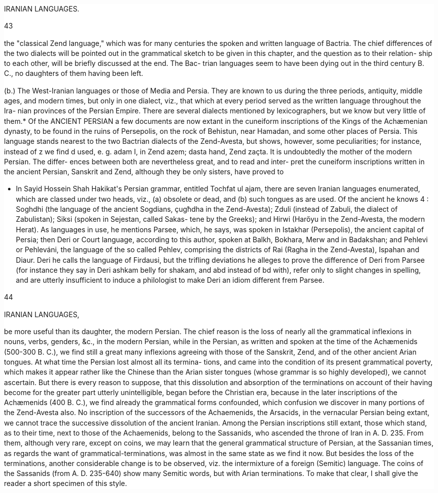 IRANIAN LANGUAGES. 

43 

the "classical Zend language," which was for many centuries the spoken and written language of Bactria. The chief differences of the two dialects will be pointed out in the grammatical sketch to be given in this chapter, and the question as to their relation- ship to each other, will be briefly discussed at the end. The Bac- trian languages seem to have been dying out in the third century B. C., no daughters of them having been left. 

(b.) The West-Iranian languages or those of Media and Persia. They are known to us during the three periods, antiquity, middle ages, and modern times, but only in one dialect, viz., that which at every period served as the written language throughout the Ira- nian provinces of the Persian Empire. There are several dialects mentioned by lexicographers, but we know but very little of them.* Of the ANCIENT PERSIAN a few documents are now extant in the cuneiform inscriptions of the Kings of the Achæmenian dynasty, to be found in the ruins of Persepolis, on the rock of Behistun, near Hamadan, and some other places of Persia. This language stands nearest to the two Bactrian dialects of the Zend-Avesta, but shows, however, some peculiarities; for instance, instead of z we find d used, e. g. adam I, in Zend azem; dasta hand, Zend zaçta. It is undoubtedly the mother of the modern Persian. The differ- ences between both are nevertheless great, and to read and inter- pret the cuneiform inscriptions written in the ancient Persian, Sanskrit and Zend, although they be only sisters, have proved to 

* In Sayid Hossein Shah Hakikat's Persian grammar, entitled Tochfat ul ajam, there are seven Iranian languages enumerated, which are classed under two heads, viz., (a) obsolete or dead, and (b) such tongues as are used. Of the ancient he knows 4 : Soghdhi (the language of the ancient Sogdians, çugħdha in the Zend-Avesta); Zduli (instead of Zabuli, the dialect of Zabulistan); Siksi (spoken in Sejestan, called Sakas- tene by the Greeks); and Hirwi (Harőyu in the Zend-Avesta, the modern Herat). As languages in use, he mentions Parsee, which, he says, was spoken in Istakhar (Persepolis), the ancient capital of Persia; then Deri or Court language, according to this author, spoken at Balkh, Bokhara, Merw and in Badakshan; and Pehlevi or Pehleváni, the language of the so called Pehlev, comprising the districts of Rai (Ragha in the Zend-Avesta), Ispahan and Diaur. Deri he calls the language of Firdausi, but the trifling deviations he alleges to prove the difference of Deri from Parsee (for instance they say in Deri ashkam belly for shakam, and abd instead of bd with), refer only to slight changes in spelling, and are utterly insufficient to induce a philologist to make Deri an idiom different frem Parsee. 

44 

IRANIAN LANGUAGES, 

be more useful than its daughter, the modern Persian. The chief reason is the loss of nearly all the grammatical inflexions in nouns, verbs, genders, &c., in the modern Persian, while in the Persian, as written and spoken at the time of the Achæmenids (500-300 B. C.), we find still a great many inflexions agreeing with those of the Sanskrit, Zend, and of the other ancient Arian tongues. At what time the Persian lost almost all its termina- tions, and came into the condition of its present grammatical poverty, which makes it appear rather like the Chinese than the Arian sister tongues (whose grammar is so highly developed), we cannot ascertain. But there is every reason to suppose, that this dissolution and absorption of the terminations on account of their having become for the greater part utterly unintelligible, began before the Christian era, because in the later inscriptions of the Achæmenids (400 B. C.), we find already the grammatical forms confounded, which confusion we discover in many portions of the Zend-Avesta also. No inscription of the successors of the Achaemenids, the Arsacids, in the vernacular Persian being extant, we cannot trace the successive dissolution of the ancient Iranian. Among the Persian inscriptions still extant, those which stand, as to their time, next to those of the Achaemenids, belong to the Sassanids, who ascended the throne of Iran in A. D. 235. From them, although very rare, except on coins, we may learn that the general grammatical structure of Persian, at the Sassanian times, as regards the want of grammatical-terminations, was almost in the same state as we find it now. But besides the loss of the terminations, another considerable change is to be observed, viz. the intermixture of a foreign (Semitic) language. The coins of the Sassanids (from A. D. 235-640) show many Semitic words, but with Arian terminations. To make that clear, I shall give the reader a short specimen of this style. 
